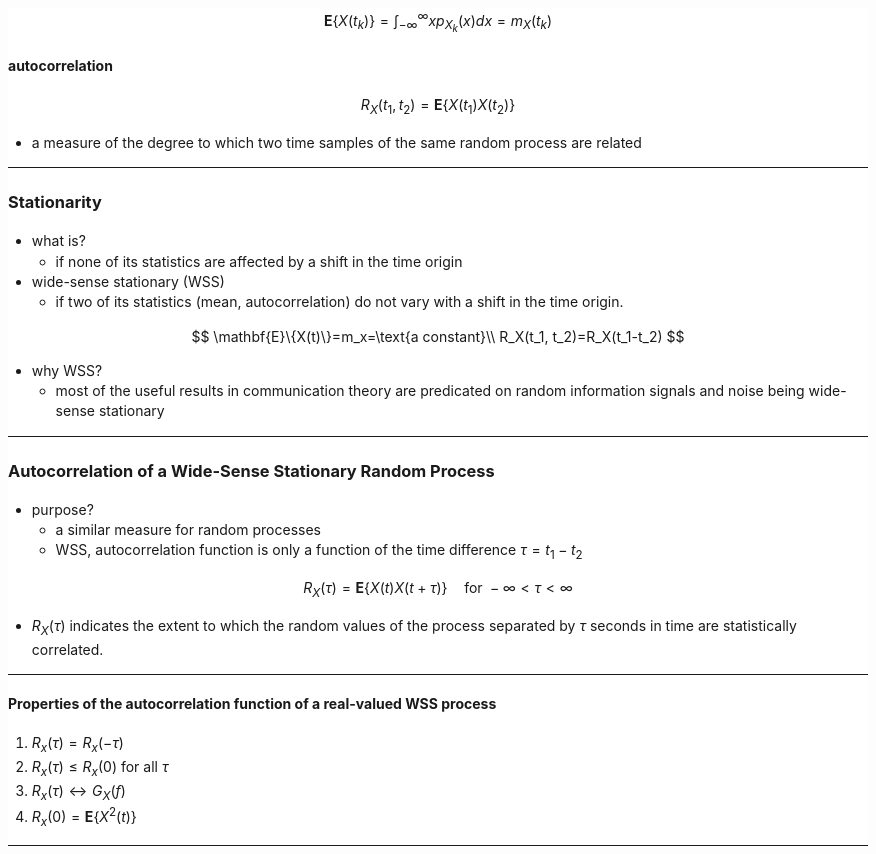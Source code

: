 $$
\mathbf{E}\{X(t_k)\}=\int^{\infty}_{-\infty}xp_{X_k}(x)dx=m_X(t_k)
$$

#### autocorrelation

$$
R_X(t_1,t_2)=\mathbf{E}\{X(t_1)X(t_2)\}
$$

- a measure of the degree to which two time samples of the same random process are related

---

### Stationarity

- what is?
  - if none of its statistics are affected by a shift in the time origin
- wide-sense stationary (WSS)
  - if two of its statistics (mean, autocorrelation) do not vary with a shift in the time origin.

$$
\mathbf{E}\{X(t)\}=m_x=\text{a constant}\\
R_X(t_1, t_2)=R_X(t_1-t_2)
$$

- why WSS?
  - most of the useful results in communication theory are predicated on random information signals and noise being wide-sense stationary

---

### Autocorrelation of a Wide-Sense Stationary Random Process

- purpose?
  - a similar measure for random processes
  - WSS, autocorrelation function is only a function of the time difference $\tau=t_1-t_2$

$$
R_X(\tau)=\mathbf{E}\{X(t)X(t+\tau)\}\quad\text{for }-\infty < \tau <\infty
$$

- $R_X(\tau)$ indicates the extent to which the random values of the process separated by $\tau$ seconds in time are statistically correlated.

---

#### Properties of the autocorrelation function of a real-valued WSS process

1. $R_x(\tau)=R_x(-\tau)$
2. $R_x(\tau)\leq R_x(0)\text{ for all }\tau$
3. $R_x(\tau)\leftrightarrow G_X(f)$
4. $R_x(0)=\mathbf{E}\{X^2(t)\}$

---